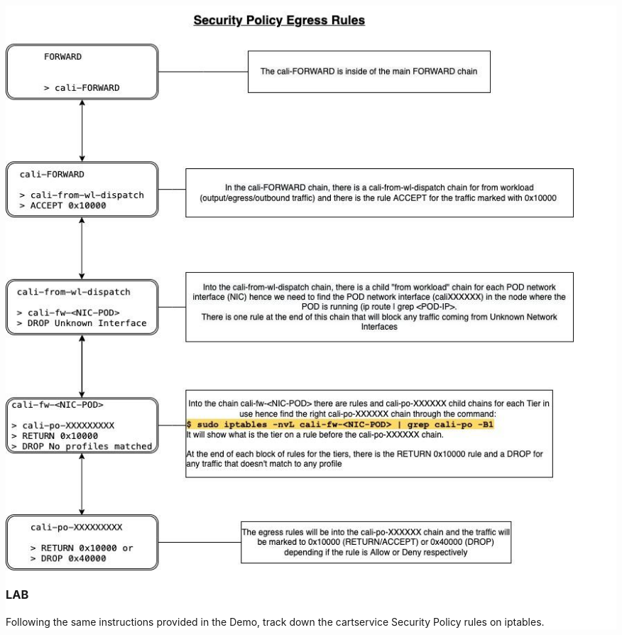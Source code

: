   <img src="Images/2.m3lab1-2.jpg" alt="Egress chains" align="center" width="800">
</p>


### LAB

Following the same instructions provided in the Demo, track down the cartservice Security Policy rules on iptables.